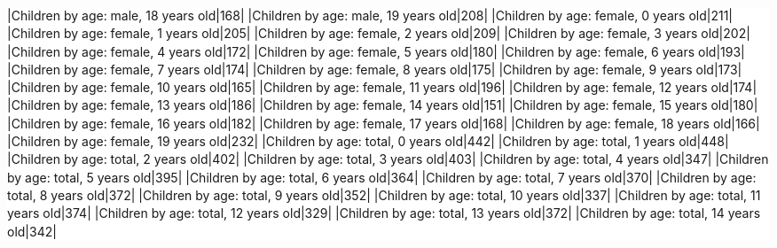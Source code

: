 |Children by age: male, 18 years old|168|
|Children by age: male, 19 years old|208|
|Children by age: female, 0 years old|211|
|Children by age: female, 1 years old|205|
|Children by age: female, 2 years old|209|
|Children by age: female, 3 years old|202|
|Children by age: female, 4 years old|172|
|Children by age: female, 5 years old|180|
|Children by age: female, 6 years old|193|
|Children by age: female, 7 years old|174|
|Children by age: female, 8 years old|175|
|Children by age: female, 9 years old|173|
|Children by age: female, 10 years old|165|
|Children by age: female, 11 years old|196|
|Children by age: female, 12 years old|174|
|Children by age: female, 13 years old|186|
|Children by age: female, 14 years old|151|
|Children by age: female, 15 years old|180|
|Children by age: female, 16 years old|182|
|Children by age: female, 17 years old|168|
|Children by age: female, 18 years old|166|
|Children by age: female, 19 years old|232|
|Children by age: total, 0 years old|442|
|Children by age: total, 1 years old|448|
|Children by age: total, 2 years old|402|
|Children by age: total, 3 years old|403|
|Children by age: total, 4 years old|347|
|Children by age: total, 5 years old|395|
|Children by age: total, 6 years old|364|
|Children by age: total, 7 years old|370|
|Children by age: total, 8 years old|372|
|Children by age: total, 9 years old|352|
|Children by age: total, 10 years old|337|
|Children by age: total, 11 years old|374|
|Children by age: total, 12 years old|329|
|Children by age: total, 13 years old|372|
|Children by age: total, 14 years old|342|